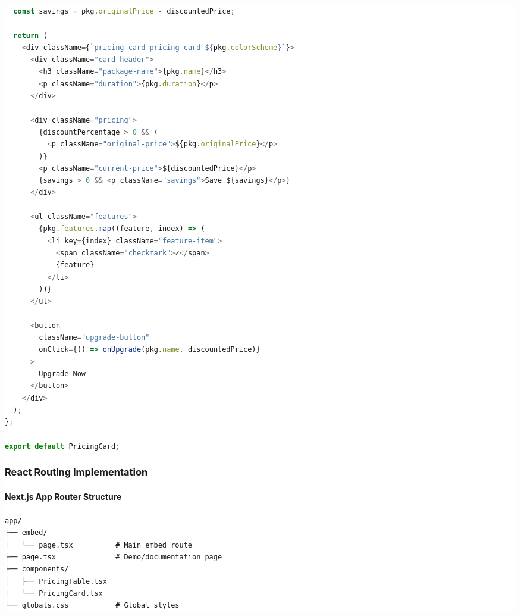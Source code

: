 ```typescript
  const savings = pkg.originalPrice - discountedPrice;

  return (
    <div className={`pricing-card pricing-card-${pkg.colorScheme}`}>
      <div className="card-header">
        <h3 className="package-name">{pkg.name}</h3>
        <p className="duration">{pkg.duration}</p>
      </div>

      <div className="pricing">
        {discountPercentage > 0 && (
          <p className="original-price">${pkg.originalPrice}</p>
        )}
        <p className="current-price">${discountedPrice}</p>
        {savings > 0 && <p className="savings">Save ${savings}</p>}
      </div>

      <ul className="features">
        {pkg.features.map((feature, index) => (
          <li key={index} className="feature-item">
            <span className="checkmark">✓</span>
            {feature}
          </li>
        ))}
      </ul>

      <button
        className="upgrade-button"
        onClick={() => onUpgrade(pkg.name, discountedPrice)}
      >
        Upgrade Now
      </button>
    </div>
  );
};

export default PricingCard;
```

### React Routing Implementation

#### Next.js App Router Structure

```
app/
├── embed/
│   └── page.tsx          # Main embed route
├── page.tsx              # Demo/documentation page
├── components/
│   ├── PricingTable.tsx
│   └── PricingCard.tsx
└── globals.css           # Global styles
```
